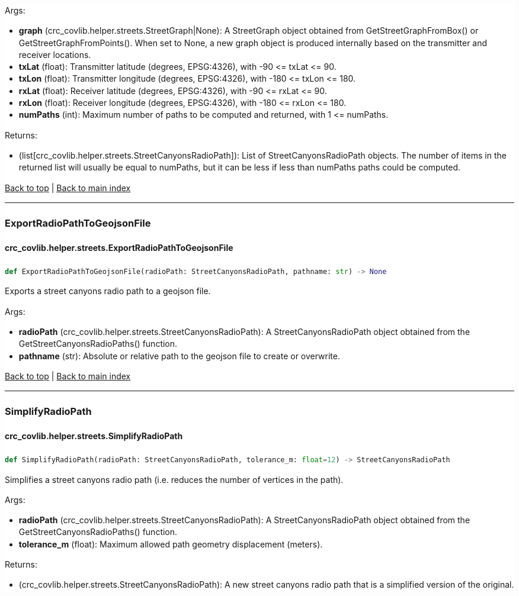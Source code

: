 Args:
- __graph__ (crc_covlib.helper.streets.StreetGraph|None): A StreetGraph object obtained from GetStreetGraphFromBox() or GetStreetGraphFromPoints(). When set to None, a new graph object is produced internally based on the transmitter and receiver locations.
- __txLat__ (float): Transmitter latitude (degrees, EPSG:4326), with -90 <= txLat <= 90.
- __txLon__ (float): Transmitter longitude (degrees, EPSG:4326), with -180 <= txLon <= 180.
- __rxLat__ (float): Receiver latitude (degrees, EPSG:4326), with -90 <= rxLat <= 90.
- __rxLon__ (float): Receiver longitude (degrees, EPSG:4326), with -180 <= rxLon <= 180.
- __numPaths__ (int): Maximum number of paths to be computed and returned, with 1 <= numPaths.

Returns:
- (list[crc_covlib.helper.streets.StreetCanyonsRadioPath]): List of StreetCanyonsRadioPath objects. The number of items in the returned list will usually be equal to numPaths, but it can be less if less than numPaths paths could be computed.

[Back to top](#streets-helper-module) | [Back to main index](./readme.md#helper-sub-package-api-documentation)

***

### ExportRadioPathToGeojsonFile
#### crc_covlib.helper.streets.ExportRadioPathToGeojsonFile
```python
def ExportRadioPathToGeojsonFile(radioPath: StreetCanyonsRadioPath, pathname: str) -> None
```
Exports a street canyons radio path to a geojson file.

Args:
- __radioPath__ (crc_covlib.helper.streets.StreetCanyonsRadioPath): A StreetCanyonsRadioPath object obtained from the GetStreetCanyonsRadioPaths() function.
- __pathname__ (str): Absolute or relative path to the geojson file to create or overwrite.

[Back to top](#streets-helper-module) | [Back to main index](./readme.md#helper-sub-package-api-documentation)

***

### SimplifyRadioPath
#### crc_covlib.helper.streets.SimplifyRadioPath
```python
def SimplifyRadioPath(radioPath: StreetCanyonsRadioPath, tolerance_m: float=12) -> StreetCanyonsRadioPath
```
Simplifies a street canyons radio path (i.e. reduces the number of vertices in the path).

Args:
- __radioPath__ (crc_covlib.helper.streets.StreetCanyonsRadioPath): A StreetCanyonsRadioPath object obtained from the GetStreetCanyonsRadioPaths() function.
- __tolerance_m__ (float): Maximum allowed path geometry displacement (meters).

Returns:
- (crc_covlib.helper.streets.StreetCanyonsRadioPath): A new street canyons radio path that is a simplified version of the original.
